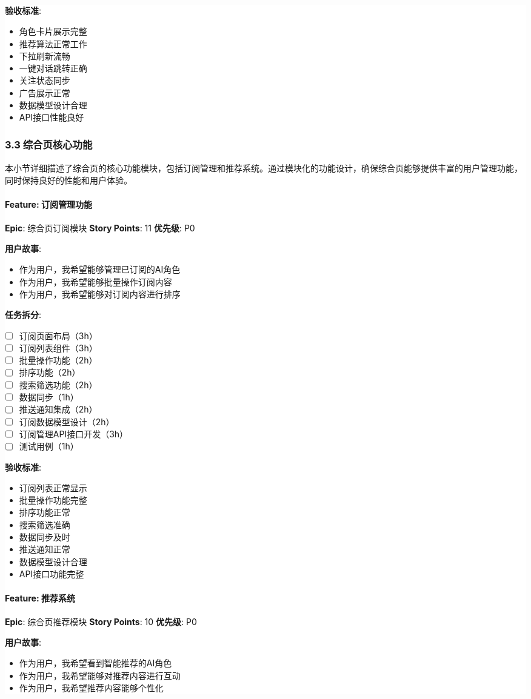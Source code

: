 **验收标准**:
- 角色卡片展示完整
- 推荐算法正常工作
- 下拉刷新流畅
- 一键对话跳转正确
- 关注状态同步
- 广告展示正常
- 数据模型设计合理
- API接口性能良好

### 3.3 综合页核心功能

本小节详细描述了综合页的核心功能模块，包括订阅管理和推荐系统。通过模块化的功能设计，确保综合页能够提供丰富的用户管理功能，同时保持良好的性能和用户体验。

#### Feature: 订阅管理功能
**Epic**: 综合页订阅模块
**Story Points**: 11
**优先级**: P0

**用户故事**:
- 作为用户，我希望能够管理已订阅的AI角色
- 作为用户，我希望能够批量操作订阅内容
- 作为用户，我希望能够对订阅内容进行排序

**任务拆分**:
- [ ] 订阅页面布局（3h）
- [ ] 订阅列表组件（3h）
- [ ] 批量操作功能（2h）
- [ ] 排序功能（2h）
- [ ] 搜索筛选功能（2h）
- [ ] 数据同步（1h）
- [ ] 推送通知集成（2h）
- [ ] 订阅数据模型设计（2h）
- [ ] 订阅管理API接口开发（3h）
- [ ] 测试用例（1h）

**验收标准**:
- 订阅列表正常显示
- 批量操作功能完整
- 排序功能正常
- 搜索筛选准确
- 数据同步及时
- 推送通知正常
- 数据模型设计合理
- API接口功能完整

#### Feature: 推荐系统
**Epic**: 综合页推荐模块
**Story Points**: 10
**优先级**: P0

**用户故事**:
- 作为用户，我希望看到智能推荐的AI角色
- 作为用户，我希望能够对推荐内容进行互动
- 作为用户，我希望推荐内容能够个性化
